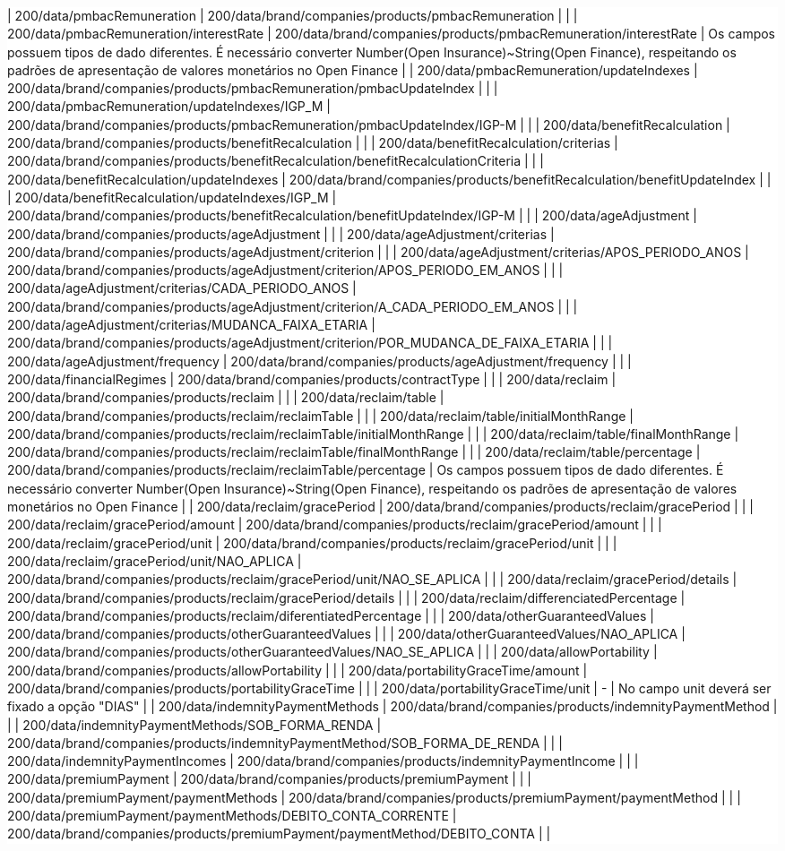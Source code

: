 | 200/data/pmbacRemuneration | 200/data/brand/companies/products/pmbacRemuneration |  |
| 200/data/pmbacRemuneration/interestRate | 200/data/brand/companies/products/pmbacRemuneration/interestRate | Os campos possuem tipos de dado diferentes. É necessário converter Number(Open Insurance)~String(Open Finance), respeitando os padrões de apresentação de valores monetários no Open Finance |
| 200/data/pmbacRemuneration/updateIndexes | 200/data/brand/companies/products/pmbacRemuneration/pmbacUpdateIndex |  |
| 200/data/pmbacRemuneration/updateIndexes/IGP\_M | 200/data/brand/companies/products/pmbacRemuneration/pmbacUpdateIndex/IGP-M |  |
| 200/data/benefitRecalculation | 200/data/brand/companies/products/benefitRecalculation |  |
| 200/data/benefitRecalculation/criterias | 200/data/brand/companies/products/benefitRecalculation/benefitRecalculationCriteria |  |
| 200/data/benefitRecalculation/updateIndexes | 200/data/brand/companies/products/benefitRecalculation/benefitUpdateIndex |  |
| 200/data/benefitRecalculation/updateIndexes/IGP\_M | 200/data/brand/companies/products/benefitRecalculation/benefitUpdateIndex/IGP-M |  |
| 200/data/ageAdjustment | 200/data/brand/companies/products/ageAdjustment |  |
| 200/data/ageAdjustment/criterias | 200/data/brand/companies/products/ageAdjustment/criterion |  |
| 200/data/ageAdjustment/criterias/APOS\_PERIODO\_ANOS | 200/data/brand/companies/products/ageAdjustment/criterion/APOS\_PERIODO\_EM\_ANOS |  |
| 200/data/ageAdjustment/criterias/CADA\_PERIODO\_ANOS | 200/data/brand/companies/products/ageAdjustment/criterion/A\_CADA\_PERIODO\_EM\_ANOS |  |
| 200/data/ageAdjustment/criterias/MUDANCA\_FAIXA\_ETARIA | 200/data/brand/companies/products/ageAdjustment/criterion/POR\_MUDANCA\_DE\_FAIXA\_ETARIA |  |
| 200/data/ageAdjustment/frequency | 200/data/brand/companies/products/ageAdjustment/frequency |  |
| 200/data/financialRegimes | 200/data/brand/companies/products/contractType |  |
| 200/data/reclaim | 200/data/brand/companies/products/reclaim |  |
| 200/data/reclaim/table | 200/data/brand/companies/products/reclaim/reclaimTable |  |
| 200/data/reclaim/table/initialMonthRange | 200/data/brand/companies/products/reclaim/reclaimTable/initialMonthRange |  |
| 200/data/reclaim/table/finalMonthRange | 200/data/brand/companies/products/reclaim/reclaimTable/finalMonthRange |  |
| 200/data/reclaim/table/percentage | 200/data/brand/companies/products/reclaim/reclaimTable/percentage | Os campos possuem tipos de dado diferentes. É necessário converter Number(Open Insurance)~String(Open Finance), respeitando os padrões de apresentação de valores monetários no Open Finance |
| 200/data/reclaim/gracePeriod | 200/data/brand/companies/products/reclaim/gracePeriod |  |
| 200/data/reclaim/gracePeriod/amount | 200/data/brand/companies/products/reclaim/gracePeriod/amount |  |
| 200/data/reclaim/gracePeriod/unit | 200/data/brand/companies/products/reclaim/gracePeriod/unit |  |
| 200/data/reclaim/gracePeriod/unit/NAO\_APLICA | 200/data/brand/companies/products/reclaim/gracePeriod/unit/NAO\_SE\_APLICA |  |
| 200/data/reclaim/gracePeriod/details | 200/data/brand/companies/products/reclaim/gracePeriod/details |  |
| 200/data/reclaim/differenciatedPercentage | 200/data/brand/companies/products/reclaim/diferentiatedPercentage |  |
| 200/data/otherGuaranteedValues | 200/data/brand/companies/products/otherGuaranteedValues |  |
| 200/data/otherGuaranteedValues/NAO\_APLICA | 200/data/brand/companies/products/otherGuaranteedValues/NAO\_SE\_APLICA |  |
| 200/data/allowPortability | 200/data/brand/companies/products/allowPortability |  |
| 200/data/portabilityGraceTime/amount | 200/data/brand/companies/products/portabilityGraceTime |  |
| 200/data/portabilityGraceTime/unit | - | No campo unit deverá ser fixado a opção "DIAS" |
| 200/data/indemnityPaymentMethods | 200/data/brand/companies/products/indemnityPaymentMethod |  |
| 200/data/indemnityPaymentMethods/SOB\_FORMA\_RENDA | 200/data/brand/companies/products/indemnityPaymentMethod/SOB\_FORMA\_DE\_RENDA |  |
| 200/data/indemnityPaymentIncomes | 200/data/brand/companies/products/indemnityPaymentIncome |  |
| 200/data/premiumPayment | 200/data/brand/companies/products/premiumPayment |  |
| 200/data/premiumPayment/paymentMethods | 200/data/brand/companies/products/premiumPayment/paymentMethod |  |
| 200/data/premiumPayment/paymentMethods/DEBITO\_CONTA\_CORRENTE | 200/data/brand/companies/products/premiumPayment/paymentMethod/DEBITO\_CONTA |  |